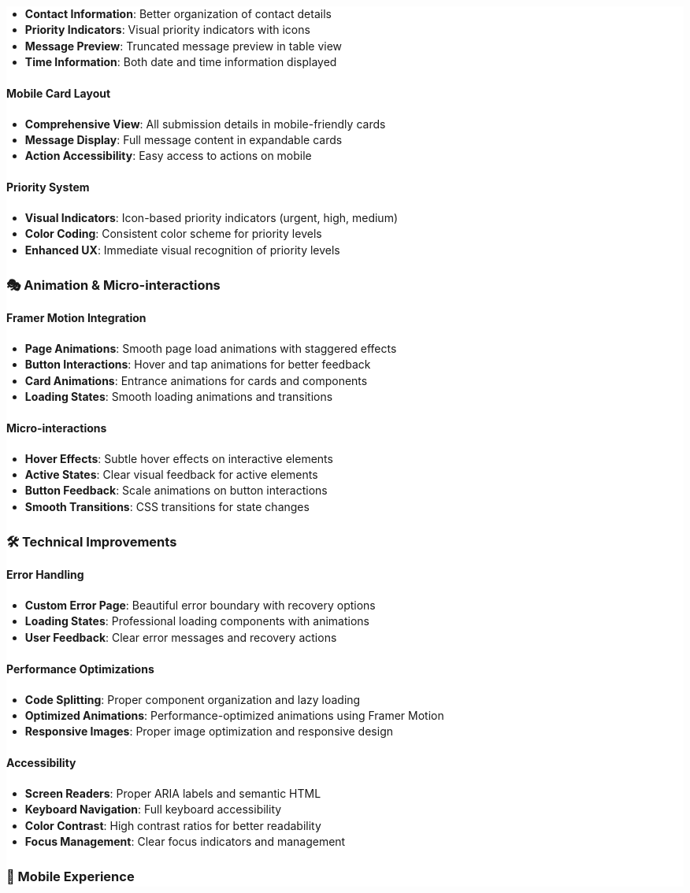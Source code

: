 - **Contact Information**: Better organization of contact details
- **Priority Indicators**: Visual priority indicators with icons
- **Message Preview**: Truncated message preview in table view
- **Time Information**: Both date and time information displayed

#### Mobile Card Layout

- **Comprehensive View**: All submission details in mobile-friendly cards
- **Message Display**: Full message content in expandable cards
- **Action Accessibility**: Easy access to actions on mobile

#### Priority System

- **Visual Indicators**: Icon-based priority indicators (urgent, high, medium)
- **Color Coding**: Consistent color scheme for priority levels
- **Enhanced UX**: Immediate visual recognition of priority levels

### 🎭 Animation & Micro-interactions

#### Framer Motion Integration

- **Page Animations**: Smooth page load animations with staggered effects
- **Button Interactions**: Hover and tap animations for better feedback
- **Card Animations**: Entrance animations for cards and components
- **Loading States**: Smooth loading animations and transitions

#### Micro-interactions

- **Hover Effects**: Subtle hover effects on interactive elements
- **Active States**: Clear visual feedback for active elements
- **Button Feedback**: Scale animations on button interactions
- **Smooth Transitions**: CSS transitions for state changes

### 🛠 Technical Improvements

#### Error Handling

- **Custom Error Page**: Beautiful error boundary with recovery options
- **Loading States**: Professional loading components with animations
- **User Feedback**: Clear error messages and recovery actions

#### Performance Optimizations

- **Code Splitting**: Proper component organization and lazy loading
- **Optimized Animations**: Performance-optimized animations using Framer Motion
- **Responsive Images**: Proper image optimization and responsive design

#### Accessibility

- **Screen Readers**: Proper ARIA labels and semantic HTML
- **Keyboard Navigation**: Full keyboard accessibility
- **Color Contrast**: High contrast ratios for better readability
- **Focus Management**: Clear focus indicators and management

### 📱 Mobile Experience
